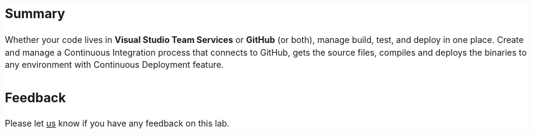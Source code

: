 ## Summary

Whether your code lives in **Visual Studio Team Services** or **GitHub** (or both), manage build, test, and deploy in one place. Create and manage a Continuous Integration process that connects to GitHub, gets the source files, compiles and deploys the binaries to any environment with Continuous Deployment feature.

## Feedback

Please let <a href="mailto: devopsdemos@microsoft.com" target=_blank>us</a> know if you have any feedback on this lab.
